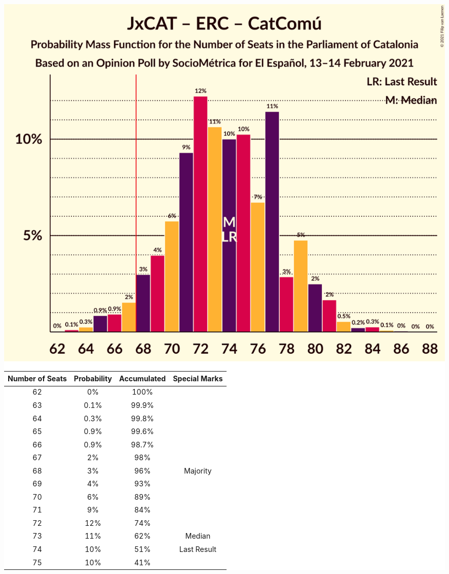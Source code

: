 ![Graph with seats probability mass function not yet produced](2021-02-14-SocioMétrica-coalitions-seats-pmf-jxcat–erc–catcomú.png "Seats Probability Mass Function")

| Number of Seats | Probability | Accumulated | Special Marks |
|:---------------:|:-----------:|:-----------:|:-------------:|
| 62 | 0% | 100% |  |
| 63 | 0.1% | 99.9% |  |
| 64 | 0.3% | 99.8% |  |
| 65 | 0.9% | 99.6% |  |
| 66 | 0.9% | 98.7% |  |
| 67 | 2% | 98% |  |
| 68 | 3% | 96% | Majority |
| 69 | 4% | 93% |  |
| 70 | 6% | 89% |  |
| 71 | 9% | 84% |  |
| 72 | 12% | 74% |  |
| 73 | 11% | 62% | Median |
| 74 | 10% | 51% | Last Result |
| 75 | 10% | 41% |  |